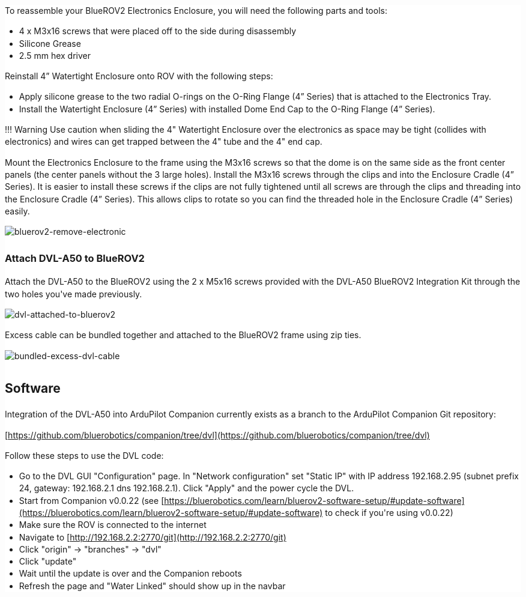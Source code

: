 To reassemble your BlueROV2 Electronics Enclosure, you will need the following parts and tools:

* 4 x M3x16 screws that were placed off to the side during disassembly
* Silicone Grease
* 2.5 mm hex driver

Reinstall 4” Watertight Enclosure onto ROV with the following steps:

* Apply silicone grease to the two radial O-rings on the O-Ring Flange (4” Series) that is attached to the Electronics Tray.
* Install the Watertight Enclosure (4” Series) with installed Dome End Cap to the O-Ring Flange (4” Series).

!!! Warning
	Use caution when sliding the 4" Watertight Enclosure over the electronics as space may be tight (collides with electronics) and wires can get trapped between the 4" tube and the 4" end cap.

Mount the Electronics Enclosure to the frame using the M3x16 screws so that the dome is on the same side as the front center panels (the center panels without the 3 large holes). Install the M3x16 screws through the clips and into the Enclosure Cradle (4” Series). It is easier to install these screws if the clips are not fully tightened until all screws are through the clips and threading into the Enclosure Cradle (4” Series). This allows clips to rotate so you can find the threaded hole in the Enclosure Cradle (4” Series) easily.

![bluerov2-remove-electronic](../img/bluerov2-remove-electronic-1024x743.png)

### Attach DVL-A50 to BlueROV2

Attach the DVL-A50 to the BlueROV2 using the 2 x M5x16 screws provided with the DVL-A50 BlueROV2 Integration Kit through the two holes you've made previously.

![dvl-attached-to-bluerov2](../img/dvl_attached_to_bluerov2.png)

Excess cable can be bundled together and attached to the BlueROV2 frame using zip ties.

![bundled-excess-dvl-cable](../img/bundled_excess_dvl_cable.png)

## Software

Integration of the DVL-A50 into ArduPilot Companion currently exists as a branch to the ArduPilot Companion Git repository:

[https://github.com/bluerobotics/companion/tree/dvl](https://github.com/bluerobotics/companion/tree/dvl)

Follow these steps to use the DVL code:

* Go to the DVL GUI "Configuration" page. In "Network configuration" set "Static IP" with IP address 192.168.2.95 (subnet prefix 24, gateway: 192.168.2.1 dns 192.168.2.1). Click "Apply" and the power cycle the DVL.
* Start from Companion v0.0.22 (see [https://bluerobotics.com/learn/bluerov2-software-setup/#update-software](https://bluerobotics.com/learn/bluerov2-software-setup/#update-software) to check if you're using v0.0.22)
* Make sure the ROV is connected to the internet
* Navigate to [http://192.168.2.2:2770/git](http://192.168.2.2:2770/git)
* Click "origin" -> "branches" -> "dvl"
* Click "update"
* Wait until the update is over and the Companion reboots
* Refresh the page and "Water Linked" should show up in the navbar
